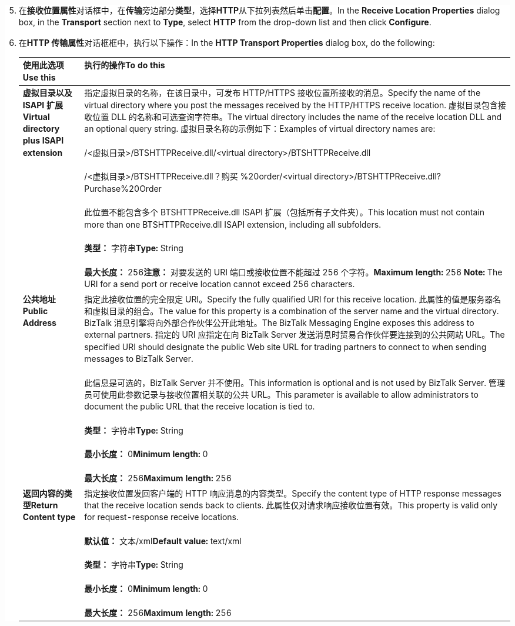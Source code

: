 5.  <span data-ttu-id="5346a-162">在**接收位置属性**对话框中，在**传输**旁边部分**类型**，选择**HTTP**从下拉列表然后单击**配置**。</span><span class="sxs-lookup"><span data-stu-id="5346a-162">In the **Receive Location Properties** dialog box, in the **Transport** section next to **Type**, select **HTTP** from the drop-down list and then click **Configure**.</span></span>  
  
6.  <span data-ttu-id="5346a-163">在**HTTP 传输属性**对话框框中，执行以下操作：</span><span class="sxs-lookup"><span data-stu-id="5346a-163">In the **HTTP Transport Properties** dialog box, do the following:</span></span>  
  
    |<span data-ttu-id="5346a-164">使用此选项</span><span class="sxs-lookup"><span data-stu-id="5346a-164">Use this</span></span>|<span data-ttu-id="5346a-165">执行的操作</span><span class="sxs-lookup"><span data-stu-id="5346a-165">To do this</span></span>|  
    |--------------|----------------|  
    |<span data-ttu-id="5346a-166">**虚拟目录以及 ISAPI 扩展**</span><span class="sxs-lookup"><span data-stu-id="5346a-166">**Virtual directory plus ISAPI extension**</span></span>|<span data-ttu-id="5346a-167">指定虚拟目录的名称，在该目录中，可发布 HTTP/HTTPS 接收位置所接收的消息。</span><span class="sxs-lookup"><span data-stu-id="5346a-167">Specify the name of the virtual directory where you post the messages received by the HTTP/HTTPS receive location.</span></span> <span data-ttu-id="5346a-168">虚拟目录包含接收位置 DLL 的名称和可选查询字符串。</span><span class="sxs-lookup"><span data-stu-id="5346a-168">The virtual directory includes the name of the receive location DLL and an optional query string.</span></span> <span data-ttu-id="5346a-169">虚拟目录名称的示例如下：</span><span class="sxs-lookup"><span data-stu-id="5346a-169">Examples of virtual directory names are:</span></span><br /><br /> <span data-ttu-id="5346a-170">/\<虚拟目录\>/BTSHTTPReceive.dll</span><span class="sxs-lookup"><span data-stu-id="5346a-170">/\<virtual directory\>/BTSHTTPReceive.dll</span></span><br /><br /> <span data-ttu-id="5346a-171">/\<虚拟目录\>/BTSHTTPReceive.dll？购买 %20order</span><span class="sxs-lookup"><span data-stu-id="5346a-171">/\<virtual directory\>/BTSHTTPReceive.dll?Purchase%20Order</span></span><br /><br /> <span data-ttu-id="5346a-172">此位置不能包含多个 BTSHTTPReceive.dll ISAPI 扩展（包括所有子文件夹）。</span><span class="sxs-lookup"><span data-stu-id="5346a-172">This location must not contain more than one BTSHTTPReceive.dll ISAPI extension, including all subfolders.</span></span><br /><br /> <span data-ttu-id="5346a-173">**类型：** 字符串</span><span class="sxs-lookup"><span data-stu-id="5346a-173">**Type:** String</span></span><br /><br /> <span data-ttu-id="5346a-174">**最大长度：** 256**注意：** 对要发送的 URI 端口或接收位置不能超过 256 个字符。</span><span class="sxs-lookup"><span data-stu-id="5346a-174">**Maximum length:** 256 **Note:**  The URI for a send port or receive location cannot exceed 256 characters.</span></span>|  
    |<span data-ttu-id="5346a-175">**公共地址**</span><span class="sxs-lookup"><span data-stu-id="5346a-175">**Public Address**</span></span>|<span data-ttu-id="5346a-176">指定此接收位置的完全限定 URI。</span><span class="sxs-lookup"><span data-stu-id="5346a-176">Specify the fully qualified URI for this receive location.</span></span> <span data-ttu-id="5346a-177">此属性的值是服务器名和虚拟目录的组合。</span><span class="sxs-lookup"><span data-stu-id="5346a-177">The value for this property is a combination of the server name and the virtual directory.</span></span> <span data-ttu-id="5346a-178">BizTalk 消息引擎将向外部合作伙伴公开此地址。</span><span class="sxs-lookup"><span data-stu-id="5346a-178">The BizTalk Messaging Engine exposes this address to external partners.</span></span> <span data-ttu-id="5346a-179">指定的 URI 应指定在向 BizTalk Server 发送消息时贸易合作伙伴要连接到的公共网站 URL。</span><span class="sxs-lookup"><span data-stu-id="5346a-179">The specified URI should designate the public Web site URL for trading partners to connect to when sending messages to BizTalk Server.</span></span><br /><br /> <span data-ttu-id="5346a-180">此信息是可选的，BizTalk Server 并不使用。</span><span class="sxs-lookup"><span data-stu-id="5346a-180">This information is optional and is not used by BizTalk Server.</span></span> <span data-ttu-id="5346a-181">管理员可使用此参数记录与接收位置相关联的公共 URL。</span><span class="sxs-lookup"><span data-stu-id="5346a-181">This parameter is available to allow administrators to document the public URL that the receive location is tied to.</span></span><br /><br /> <span data-ttu-id="5346a-182">**类型：** 字符串</span><span class="sxs-lookup"><span data-stu-id="5346a-182">**Type:** String</span></span><br /><br /> <span data-ttu-id="5346a-183">**最小长度：** 0</span><span class="sxs-lookup"><span data-stu-id="5346a-183">**Minimum length:** 0</span></span><br /><br /> <span data-ttu-id="5346a-184">**最大长度：** 256</span><span class="sxs-lookup"><span data-stu-id="5346a-184">**Maximum length:** 256</span></span>|  
    |<span data-ttu-id="5346a-185">**返回内容的类型**</span><span class="sxs-lookup"><span data-stu-id="5346a-185">**Return Content type**</span></span>|<span data-ttu-id="5346a-186">指定接收位置发回客户端的 HTTP 响应消息的内容类型。</span><span class="sxs-lookup"><span data-stu-id="5346a-186">Specify the content type of HTTP response messages that the receive location sends back to clients.</span></span> <span data-ttu-id="5346a-187">此属性仅对请求响应接收位置有效。</span><span class="sxs-lookup"><span data-stu-id="5346a-187">This property is valid only for request-response receive locations.</span></span><br /><br /> <span data-ttu-id="5346a-188">**默认值：** 文本/xml</span><span class="sxs-lookup"><span data-stu-id="5346a-188">**Default value:** text/xml</span></span><br /><br /> <span data-ttu-id="5346a-189">**类型：** 字符串</span><span class="sxs-lookup"><span data-stu-id="5346a-189">**Type:** String</span></span><br /><br /> <span data-ttu-id="5346a-190">**最小长度：** 0</span><span class="sxs-lookup"><span data-stu-id="5346a-190">**Minimum length:** 0</span></span><br /><br /> <span data-ttu-id="5346a-191">**最大长度：** 256</span><span class="sxs-lookup"><span data-stu-id="5346a-191">**Maximum length:** 256</span></span>|  